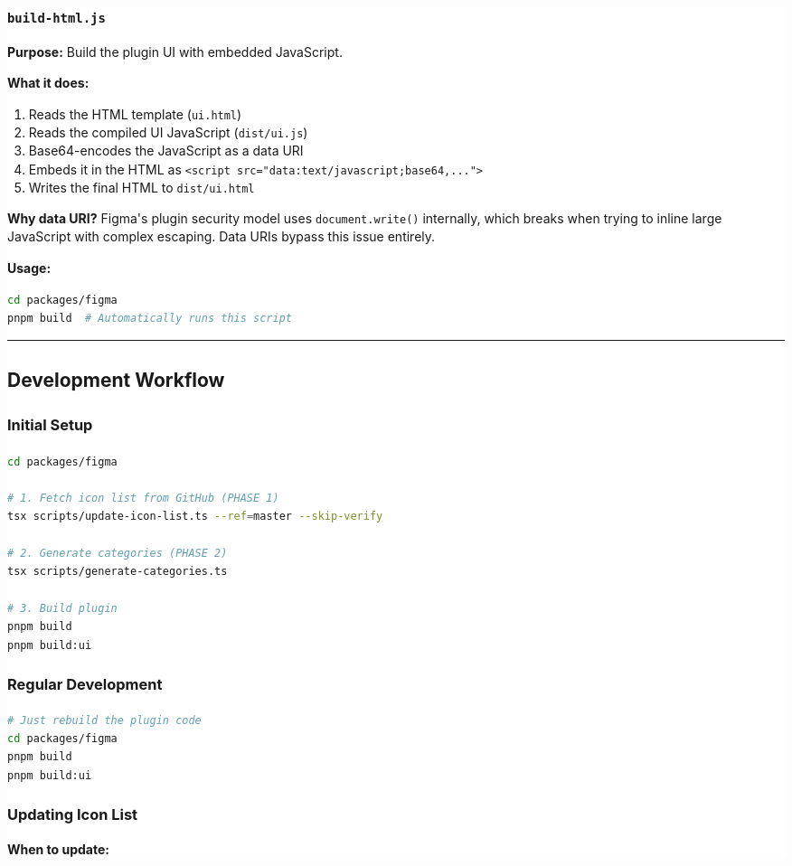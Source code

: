
### `build-html.js`

**Purpose:** Build the plugin UI with embedded JavaScript.

**What it does:**

1. Reads the HTML template (`ui.html`)
2. Reads the compiled UI JavaScript (`dist/ui.js`)
3. Base64-encodes the JavaScript as a data URI
4. Embeds it in the HTML as `<script src="data:text/javascript;base64,...">`
5. Writes the final HTML to `dist/ui.html`

**Why data URI?** Figma's plugin security model uses `document.write()` internally, which breaks when trying to inline large JavaScript with complex escaping. Data URIs bypass this issue entirely.

**Usage:**

```bash
cd packages/figma
pnpm build  # Automatically runs this script
```

---

## Development Workflow

### Initial Setup

```bash
cd packages/figma

# 1. Fetch icon list from GitHub (PHASE 1)
tsx scripts/update-icon-list.ts --ref=master --skip-verify

# 2. Generate categories (PHASE 2)
tsx scripts/generate-categories.ts

# 3. Build plugin
pnpm build
pnpm build:ui
```

### Regular Development

```bash
# Just rebuild the plugin code
cd packages/figma
pnpm build
pnpm build:ui
```

### Updating Icon List

**When to update:**
